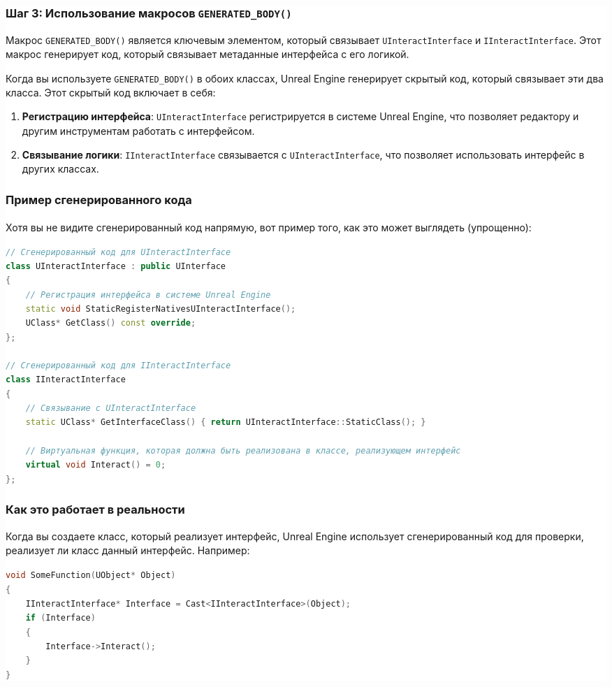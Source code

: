 ### Шаг 3: Использование макросов `GENERATED_BODY()`

Макрос `GENERATED_BODY()` является ключевым элементом, который связывает `UInteractInterface` и `IInteractInterface`. Этот макрос генерирует код, который связывает метаданные интерфейса с его логикой.

Когда вы используете `GENERATED_BODY()` в обоих классах, Unreal Engine генерирует скрытый код, который связывает эти два класса. Этот скрытый код включает в себя:

1. **Регистрацию интерфейса**: `UInteractInterface` регистрируется в системе Unreal Engine, что позволяет редактору и другим инструментам работать с интерфейсом.

2. **Связывание логики**: `IInteractInterface` связывается с `UInteractInterface`, что позволяет использовать интерфейс в других классах.

### Пример сгенерированного кода

Хотя вы не видите сгенерированный код напрямую, вот пример того, как это может выглядеть (упрощенно):

```cpp
// Сгенерированный код для UInteractInterface
class UInteractInterface : public UInterface
{
    // Регистрация интерфейса в системе Unreal Engine
    static void StaticRegisterNativesUInteractInterface();
    UClass* GetClass() const override;
};

// Сгенерированный код для IInteractInterface
class IInteractInterface
{
    // Связывание с UInteractInterface
    static UClass* GetInterfaceClass() { return UInteractInterface::StaticClass(); }

    // Виртуальная функция, которая должна быть реализована в классе, реализующем интерфейс
    virtual void Interact() = 0;
};
```

### Как это работает в реальности

Когда вы создаете класс, который реализует интерфейс, Unreal Engine использует сгенерированный код для проверки, реализует ли класс данный интерфейс. Например:

```cpp
void SomeFunction(UObject* Object)
{
    IInteractInterface* Interface = Cast<IInteractInterface>(Object);
    if (Interface)
    {
        Interface->Interact();
    }
}
```
